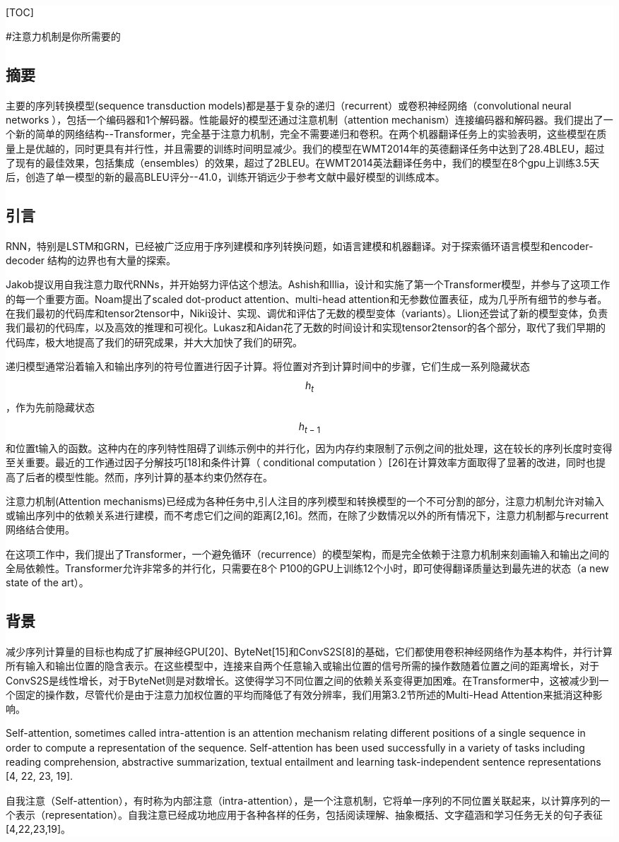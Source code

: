  

[TOC]

#注意力机制是你所需要的



## 摘要 

主要的序列转换模型(sequence transduction models)都是基于复杂的递归（recurrent）或卷积神经网络（convolutional neural networks ），包括一个编码器和1个解码器。性能最好的模型还通过注意机制（attention mechanism）连接编码器和解码器。我们提出了一个新的简单的网络结构--Transformer，完全基于注意力机制，完全不需要递归和卷积。在两个机器翻译任务上的实验表明，这些模型在质量上是优越的，同时更具有并行性，并且需要的训练时间明显减少。我们的模型在WMT2014年的英德翻译任务中达到了28.4BLEU，超过了现有的最佳效果，包括集成（ensembles）的效果，超过了2BLEU。在WMT2014英法翻译任务中，我们的模型在8个gpu上训练3.5天后，创造了单一模型的新的最高BLEU评分--41.0，训练开销远少于参考文献中最好模型的训练成本。



## 引言 

RNN，特别是LSTM和GRN，已经被广泛应用于序列建模和序列转换问题，如语言建模和机器翻译。对于探索循环语言模型和encoder-decoder 结构的边界也有大量的探索。



Jakob提议用自我注意力取代RNNs，并开始努力评估这个想法。Ashish和Illia，设计和实施了第一个Transformer模型，并参与了这项工作的每一个重要方面。Noam提出了scaled dot-product attention、multi-head attention和无参数位置表征，成为几乎所有细节的参与者。在我们最初的代码库和tensor2tensor中，Niki设计、实现、调优和评估了无数的模型变体（variants）。Llion还尝试了新的模型变体，负责我们最初的代码库，以及高效的推理和可视化。Lukasz和Aidan花了无数的时间设计和实现tensor2tensor的各个部分，取代了我们早期的代码库，极大地提高了我们的研究成果，并大大加快了我们的研究。


递归模型通常沿着输入和输出序列的符号位置进行因子计算。将位置对齐到计算时间中的步骤，它们生成一系列隐藏状态$$h_t$$，作为先前隐藏状态$$h_{t-1}$$和位置t输入的函数。这种内在的序列特性阻碍了训练示例中的并行化，因为内存约束限制了示例之间的批处理，这在较长的序列长度时变得至关重要。最近的工作通过因子分解技巧[18]和条件计算（ conditional computation ）[26]在计算效率方面取得了显著的改进，同时也提高了后者的模型性能。然而，序列计算的基本约束仍然存在。



注意力机制(Attention mechanisms)已经成为各种任务中,引人注目的序列模型和转换模型的一个不可分割的部分，注意力机制允许对输入或输出序列中的依赖关系进行建模，而不考虑它们之间的距离[2,16]。然而，在除了少数情况以外的所有情况下，注意力机制都与recurrent网络结合使用。



在这项工作中，我们提出了Transformer，一个避免循环（recurrence）的模型架构，而是完全依赖于注意力机制来刻画输入和输出之间的全局依赖性。Transformer允许非常多的并行化，只需要在8个 P100的GPU上训练12个小时，即可使得翻译质量达到最先进的状态（a new state of the art）。

 

## 背景

 

减少序列计算量的目标也构成了扩展神经GPU[20]、ByteNet[15]和ConvS2S[8]的基础，它们都使用卷积神经网络作为基本构件，并行计算所有输入和输出位置的隐含表示。在这些模型中，连接来自两个任意输入或输出位置的信号所需的操作数随着位置之间的距离增长，对于ConvS2S是线性增长，对于ByteNet则是对数增长。这使得学习不同位置之间的依赖关系变得更加困难。在Transformer中，这被减少到一个固定的操作数，尽管代价是由于注意力加权位置的平均而降低了有效分辨率，我们用第3.2节所述的Multi-Head Attention来抵消这种影响。

Self-attention, sometimes called intra-attention is an attention mechanism relating different positions of a single sequence in order to compute a representation of the sequence. Self-attention has been used successfully in a variety of tasks including reading comprehension, abstractive summarization, textual entailment and learning task-independent sentence representations [4, 22, 23, 19].

自我注意（Self-attention），有时称为内部注意（intra-attention），是一个注意机制，它将单一序列的不同位置关联起来，以计算序列的一个表示（representation）。自我注意已经成功地应用于各种各样的任务，包括阅读理解、抽象概括、文字蕴涵和学习任务无关的句子表征[4,22,23,19]。
